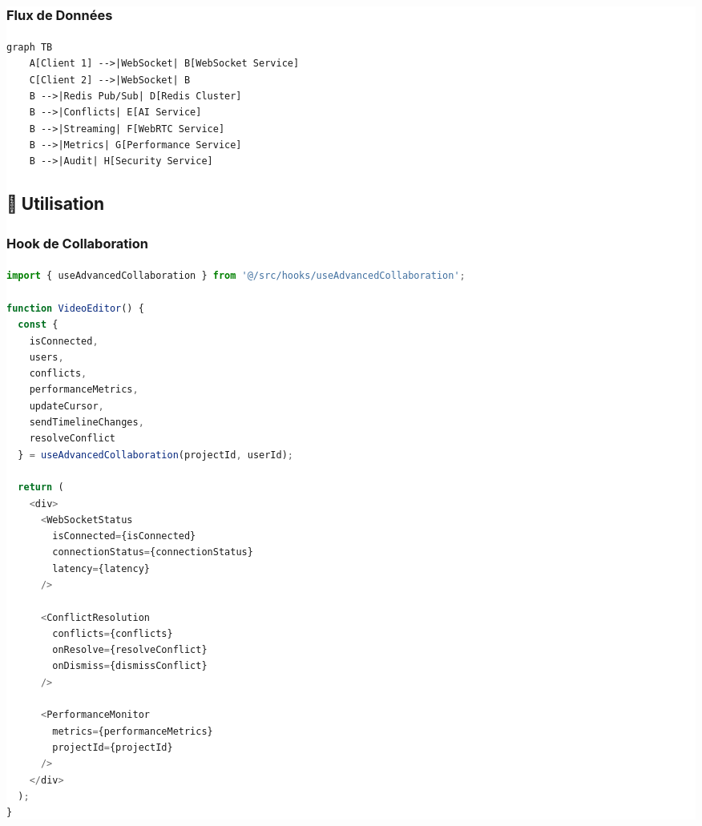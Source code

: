 ### Flux de Données

```mermaid
graph TB
    A[Client 1] -->|WebSocket| B[WebSocket Service]
    C[Client 2] -->|WebSocket| B
    B -->|Redis Pub/Sub| D[Redis Cluster]
    B -->|Conflicts| E[AI Service]
    B -->|Streaming| F[WebRTC Service]
    B -->|Metrics| G[Performance Service]
    B -->|Audit| H[Security Service]
```

## 🎨 Utilisation

### Hook de Collaboration

```typescript
import { useAdvancedCollaboration } from '@/src/hooks/useAdvancedCollaboration';

function VideoEditor() {
  const {
    isConnected,
    users,
    conflicts,
    performanceMetrics,
    updateCursor,
    sendTimelineChanges,
    resolveConflict
  } = useAdvancedCollaboration(projectId, userId);

  return (
    <div>
      <WebSocketStatus 
        isConnected={isConnected}
        connectionStatus={connectionStatus}
        latency={latency}
      />
      
      <ConflictResolution
        conflicts={conflicts}
        onResolve={resolveConflict}
        onDismiss={dismissConflict}
      />
      
      <PerformanceMonitor
        metrics={performanceMetrics}
        projectId={projectId}
      />
    </div>
  );
}
```
